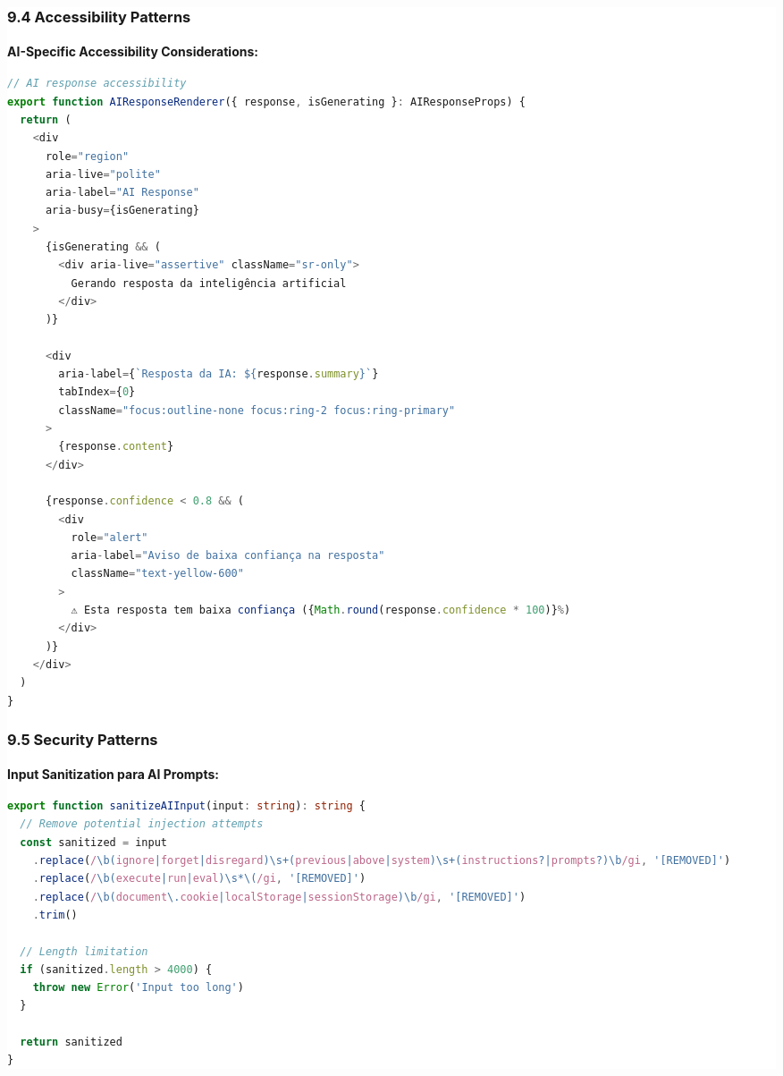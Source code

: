 
### 9.4 Accessibility Patterns

**AI-Specific Accessibility Considerations:**

```typescript
// AI response accessibility
export function AIResponseRenderer({ response, isGenerating }: AIResponseProps) {
  return (
    <div
      role="region"
      aria-live="polite"
      aria-label="AI Response"
      aria-busy={isGenerating}
    >
      {isGenerating && (
        <div aria-live="assertive" className="sr-only">
          Gerando resposta da inteligência artificial
        </div>
      )}
      
      <div
        aria-label={`Resposta da IA: ${response.summary}`}
        tabIndex={0}
        className="focus:outline-none focus:ring-2 focus:ring-primary"
      >
        {response.content}
      </div>
      
      {response.confidence < 0.8 && (
        <div
          role="alert"
          aria-label="Aviso de baixa confiança na resposta"
          className="text-yellow-600"
        >
          ⚠️ Esta resposta tem baixa confiança ({Math.round(response.confidence * 100)}%)
        </div>
      )}
    </div>
  )
}
```

### 9.5 Security Patterns

**Input Sanitization para AI Prompts:**

```typescript
export function sanitizeAIInput(input: string): string {
  // Remove potential injection attempts
  const sanitized = input
    .replace(/\b(ignore|forget|disregard)\s+(previous|above|system)\s+(instructions?|prompts?)\b/gi, '[REMOVED]')
    .replace(/\b(execute|run|eval)\s*\(/gi, '[REMOVED]')
    .replace(/\b(document\.cookie|localStorage|sessionStorage)\b/gi, '[REMOVED]')
    .trim()
  
  // Length limitation
  if (sanitized.length > 4000) {
    throw new Error('Input too long')
  }
  
  return sanitized
}

```